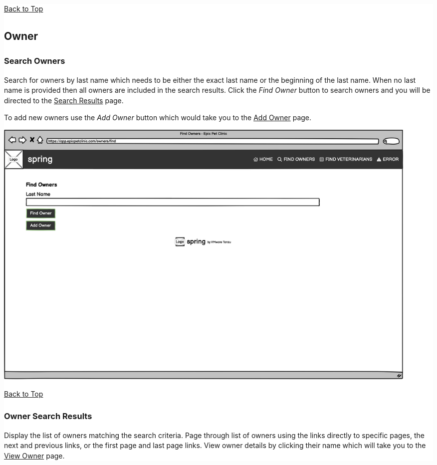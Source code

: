[Back to Top](#table-of-contents)

## Owner

### Search Owners

Search for owners by last name which needs to be either the exact last name or the beginning of the last name. When no
last name is provided then all owners are included in the search results. Click the *Find Owner* button to search owners
and you will be directed to the [Search Results](#owner-search-results) page.

To add new owners use the *Add Owner* button which would take you to the [Add Owner](#add-owner) page.

<img src="images/owners_find.png" width="800">

[Back to Top](#table-of-contents)

### Owner Search Results

Display the list of owners matching the search criteria. Page through list of owners using the links directly to
specific pages, the next and previous links, or the first page and last page links. View owner details by clicking their
name which will take you to the [View Owner](#view-owner) page.
